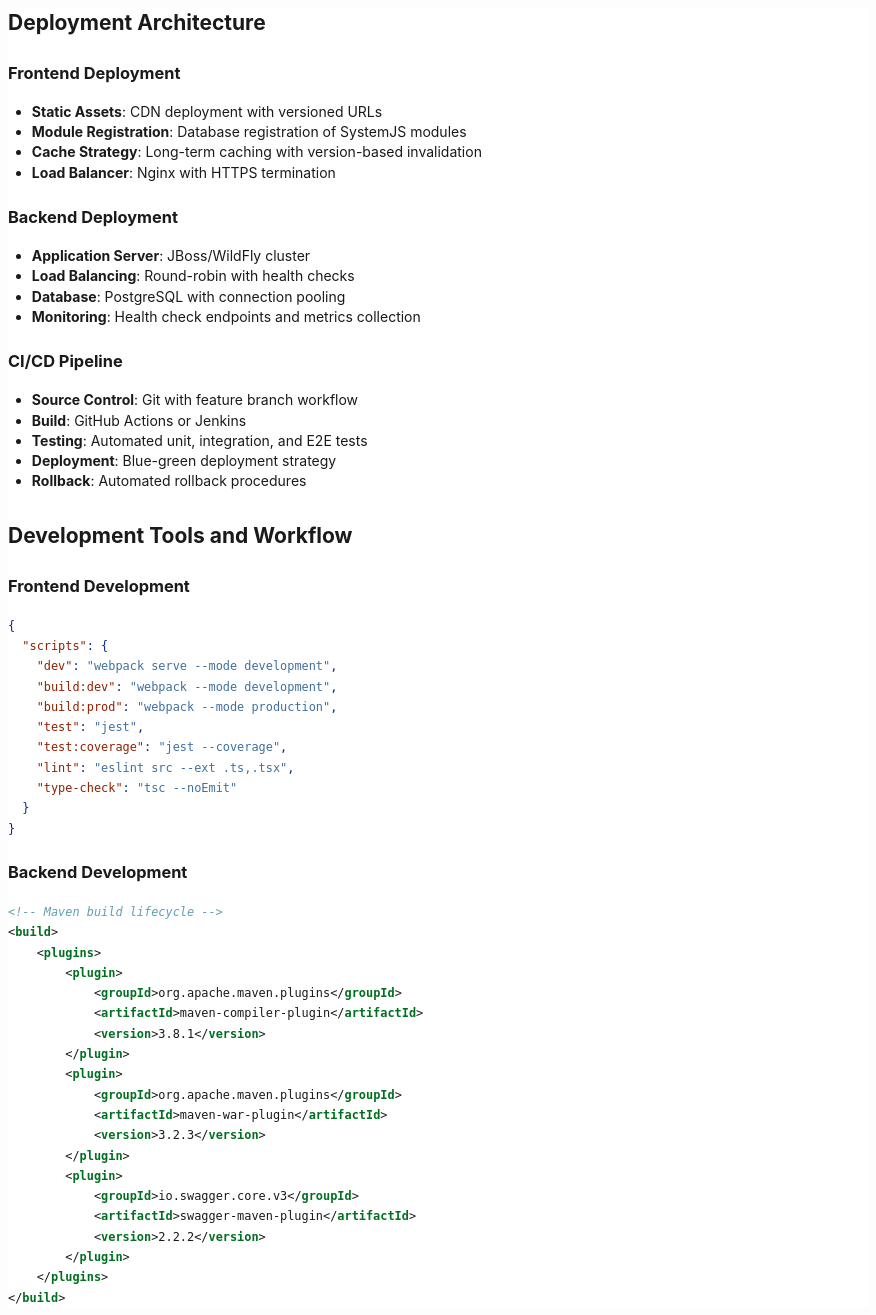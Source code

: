 ## Deployment Architecture

### Frontend Deployment
- **Static Assets**: CDN deployment with versioned URLs
- **Module Registration**: Database registration of SystemJS modules
- **Cache Strategy**: Long-term caching with version-based invalidation
- **Load Balancer**: Nginx with HTTPS termination

### Backend Deployment
- **Application Server**: JBoss/WildFly cluster
- **Load Balancing**: Round-robin with health checks
- **Database**: PostgreSQL with connection pooling
- **Monitoring**: Health check endpoints and metrics collection

### CI/CD Pipeline
- **Source Control**: Git with feature branch workflow
- **Build**: GitHub Actions or Jenkins
- **Testing**: Automated unit, integration, and E2E tests
- **Deployment**: Blue-green deployment strategy
- **Rollback**: Automated rollback procedures

## Development Tools and Workflow

### Frontend Development
```json
{
  "scripts": {
    "dev": "webpack serve --mode development",
    "build:dev": "webpack --mode development",
    "build:prod": "webpack --mode production",
    "test": "jest",
    "test:coverage": "jest --coverage",
    "lint": "eslint src --ext .ts,.tsx",
    "type-check": "tsc --noEmit"
  }
}
```

### Backend Development
```xml
<!-- Maven build lifecycle -->
<build>
    <plugins>
        <plugin>
            <groupId>org.apache.maven.plugins</groupId>
            <artifactId>maven-compiler-plugin</artifactId>
            <version>3.8.1</version>
        </plugin>
        <plugin>
            <groupId>org.apache.maven.plugins</groupId>
            <artifactId>maven-war-plugin</artifactId>
            <version>3.2.3</version>
        </plugin>
        <plugin>
            <groupId>io.swagger.core.v3</groupId>
            <artifactId>swagger-maven-plugin</artifactId>
            <version>2.2.2</version>
        </plugin>
    </plugins>
</build>
```
